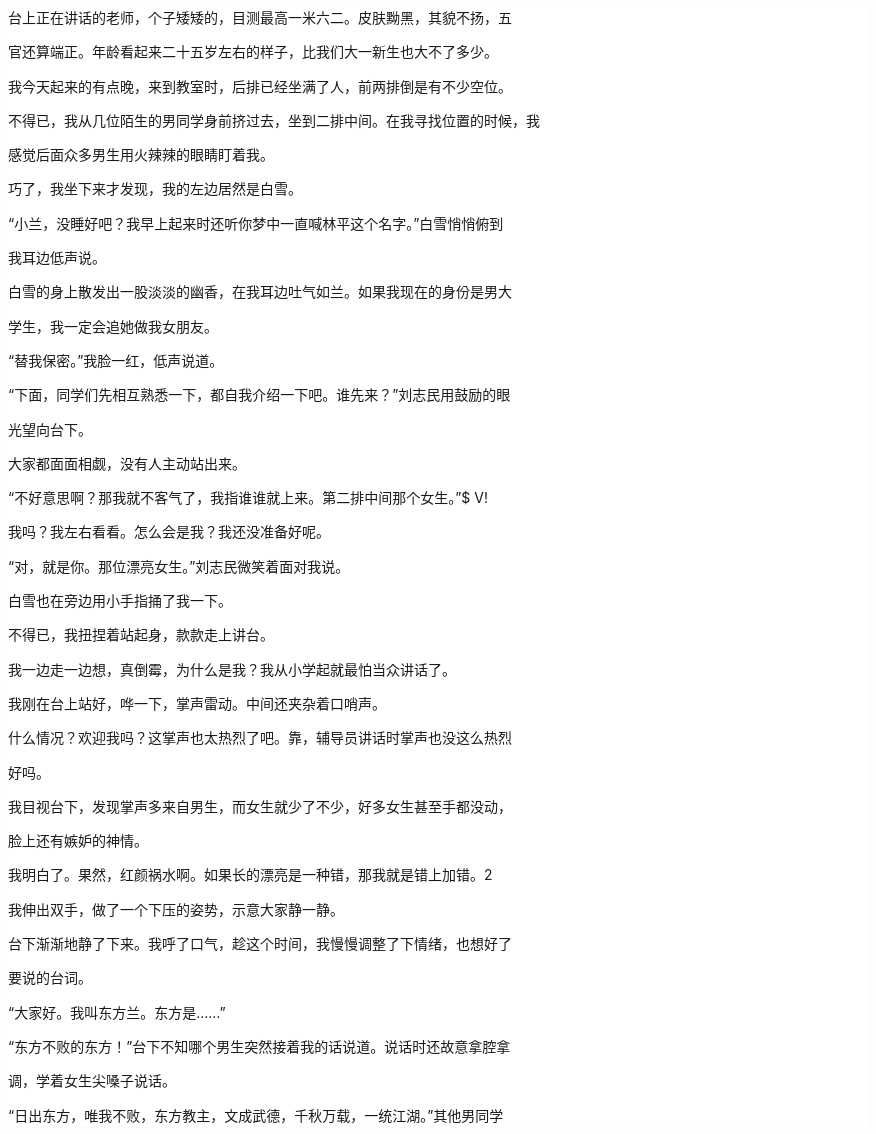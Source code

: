 台上正在讲话的老师，个子矮矮的，目测最高一米六二。皮肤黝黑，其貌不扬，五

官还算端正。年龄看起来二十五岁左右的样子，比我们大一新生也大不了多少。

我今天起来的有点晚，来到教室时，后排已经坐满了人，前两排倒是有不少空位。

不得已，我从几位陌生的男同学身前挤过去，坐到二排中间。在我寻找位置的时候，我

感觉后面众多男生用火辣辣的眼睛盯着我。

巧了，我坐下来才发现，我的左边居然是白雪。

“小兰，没睡好吧？我早上起来时还听你梦中一直喊林平这个名字。”白雪悄悄俯到

我耳边低声说。

白雪的身上散发出一股淡淡的幽香，在我耳边吐气如兰。如果我现在的身份是男大

学生，我一定会追她做我女朋友。

“替我保密。”我脸一红，低声说道。

“下面，同学们先相互熟悉一下，都自我介绍一下吧。谁先来？”刘志民用鼓励的眼

光望向台下。

大家都面面相觑，没有人主动站出来。

“不好意思啊？那我就不客气了，我指谁谁就上来。第二排中间那个女生。”$   V!

我吗？我左右看看。怎么会是我？我还没准备好呢。

“对，就是你。那位漂亮女生。”刘志民微笑着面对我说。

白雪也在旁边用小手指捅了我一下。

不得已，我扭捏着站起身，款款走上讲台。

我一边走一边想，真倒霉，为什么是我？我从小学起就最怕当众讲话了。

我刚在台上站好，哗一下，掌声雷动。中间还夹杂着口哨声。

什么情况？欢迎我吗？这掌声也太热烈了吧。靠，辅导员讲话时掌声也没这么热烈

好吗。

我目视台下，发现掌声多来自男生，而女生就少了不少，好多女生甚至手都没动，

脸上还有嫉妒的神情。

我明白了。果然，红颜祸水啊。如果长的漂亮是一种错，那我就是错上加错。2

我伸出双手，做了一个下压的姿势，示意大家静一静。

台下渐渐地静了下来。我呼了口气，趁这个时间，我慢慢调整了下情绪，也想好了

要说的台词。

“大家好。我叫东方兰。东方是……”

“东方不败的东方！”台下不知哪个男生突然接着我的话说道。说话时还故意拿腔拿

调，学着女生尖嗓子说话。

“日出东方，唯我不败，东方教主，文成武德，千秋万载，一统江湖。”其他男同学
